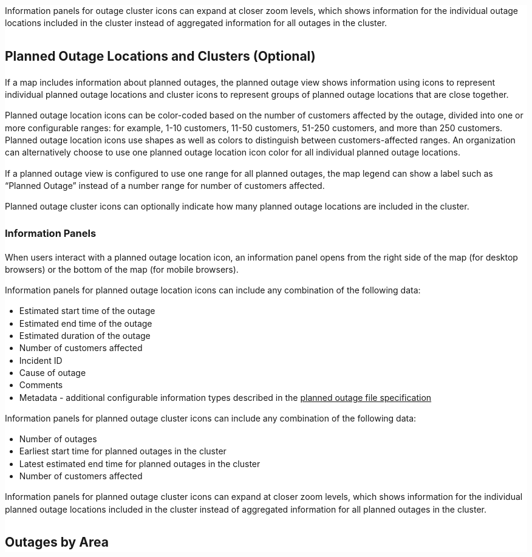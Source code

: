 Information panels for outage cluster icons can expand at closer zoom levels, which shows information for the individual outage locations included in the cluster instead of aggregated information for all outages in the cluster.

## Planned Outage Locations and Clusters (Optional) ##

If a map includes information about planned outages, the planned outage view shows information using icons to represent individual planned outage locations and cluster icons to represent groups of planned outage locations that are close together.

Planned outage location icons can be color-coded based on the number of customers affected by the outage, divided into one or more configurable ranges: for example, 1-10 customers, 11-50 customers, 51-250 customers, and more than 250 customers. Planned outage location icons use shapes as well as colors to distinguish between customers-affected ranges. An organization can alternatively choose to use one planned outage location icon color for all individual planned outage locations.

If a planned outage view is configured to use one range for all planned outages, the map legend can show a label such as “Planned Outage” instead of a number range for number of customers affected.

Planned outage cluster icons can optionally indicate how many planned outage locations are included in the cluster.

### Information Panels ###

When users interact with a planned outage location icon, an information panel opens from the right side of the map (for desktop browsers) or the bottom of the map (for mobile browsers).

Information panels for planned outage location icons can include any combination of the following data:

+ Estimated start time of the outage
+ Estimated end time of the outage
+ Estimated duration of the outage
+ Number of customers affected
+ Incident ID
+ Cause of outage
+ Comments
+ Metadata - additional configurable information types described in the [planned outage file specification](/storm-center/file-specifications/planned-outage-file)

Information panels for planned outage cluster icons can include any combination of the following data:

+ Number of outages
+ Earliest start time for planned outages in the cluster
+ Latest estimated end time for planned outages in the cluster
+ Number of customers affected

Information panels for planned outage cluster icons can expand at closer zoom levels, which shows information for the individual planned outage locations included in the cluster instead of aggregated information for all planned outages in the cluster.

## Outages by Area ##
